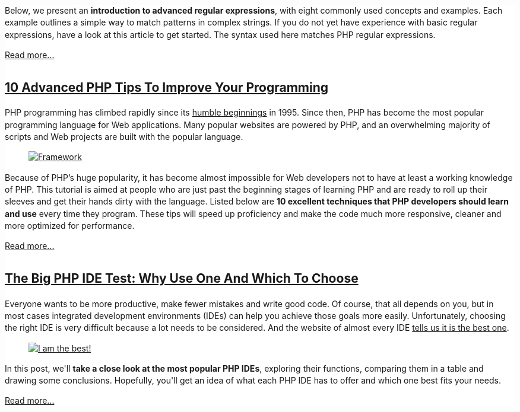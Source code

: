 Below, we present an **introduction to advanced regular expressions**, with eight commonly used concepts and examples. Each example outlines a simple way to match patterns in complex strings. If you do not yet have experience with basic regular expressions, have a look at this article to get started. The syntax used here matches PHP regular expressions.



[Read more...](https://www.smashingmagazine.com/2009/05/06/introduction-to-advanced-regular-expressions//#more-6185)

## [10 Advanced PHP Tips To Improve Your Programming](https://www.smashingmagazine.com/2008/11/18/10-advanced-php-tips-to-improve-your-progamming/ "Permanent Link to 10 Advanced PHP Tips To Improve Your Programming")

PHP programming has climbed rapidly since its [humble beginnings](https://en.wikipedia.org/wiki/PHP) in 1995\. Since then, PHP has become the most popular programming language for Web applications. Many popular websites are powered by PHP, and an overwhelming majority of scripts and Web projects are built with the popular language.


<figure><a href="https://www.smashingmagazine.com/2008/11/18/10-advanced-php-tips-to-improve-your-progamming"><img src="https://archive.smashing.media/assets/344dbf88-fdf9-42bb-adb4-46f01eedd629/4409db11-ffcd-4c11-b85d-a30e506712cf/cakephp.png" alt="Framework" width="459" height="249" /></a></figure>

Because of PHP’s huge popularity, it has become almost impossible for Web developers not to have at least a working knowledge of PHP. This tutorial is aimed at people who are just past the beginning stages of learning PHP and are ready to roll up their sleeves and get their hands dirty with the language. Listed below are **10 excellent techniques that PHP developers should learn and use** every time they program. These tips will speed up proficiency and make the code much more responsive, cleaner and more optimized for performance.



[Read more...](https://www.smashingmagazine.com/2008/11/18/10-advanced-php-tips-to-improve-your-progamming//#more-1958)

## [The Big PHP IDE Test: Why Use One And Which To Choose](https://www.smashingmagazine.com/2009/02/11/the-big-php-ides-test-why-use-oneand-which-to-choose/ "Permanent Link to The Big PHP IDE Test: Why Use One And Which To Choose")

Everyone wants to be more productive, make fewer mistakes and write good code. Of course, that all depends on you, but in most cases integrated development environments (IDEs) can help you achieve those goals more easily. Unfortunately, choosing the right IDE is very difficult because a lot needs to be considered. And the website of almost every IDE [tells us it is the best one](https://www.zend.com/en/products/studio/compare).

<figure><a href="https://www.smashingmagazine.com/2009/02/11/the-big-php-ides-test-why-use-oneand-which-to-choose/"><img src="https://archive.smashing.media/assets/344dbf88-fdf9-42bb-adb4-46f01eedd629/a5860de2-bf42-4adf-ae81-803a38d1d892/ides-best.png" alt="I am the best!" width="577" height="299" /></a></figure>

In this post, we'll **take a close look at the most popular PHP IDEs**, exploring their functions, comparing them in a table and drawing some conclusions. Hopefully, you'll get an idea of what each PHP IDE has to offer and which one best fits your needs.



[Read more...](https://www.smashingmagazine.com/2009/02/11/the-big-php-ides-test-why-use-oneand-which-to-choose//#more-3932)
